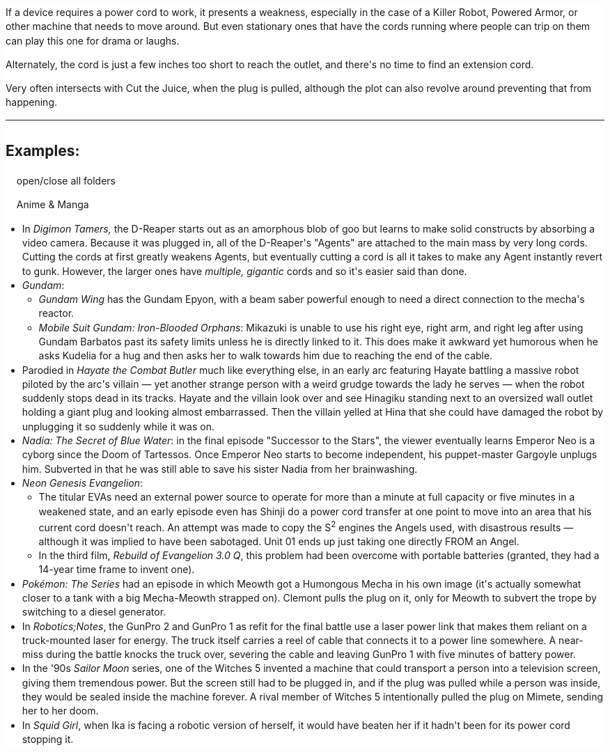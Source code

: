 If a device requires a power cord to work, it presents a weakness, especially in the case of a Killer Robot, Powered Armor, or other machine that needs to move around. But even stationary ones that have the cords running where people can trip on them can play this one for drama or laughs.

Alternately, the cord is just a few inches too short to reach the outlet, and there's no time to find an extension cord.

Very often intersects with Cut the Juice, when the plug is pulled, although the plot can also revolve around preventing that from happening.

___

## Examples:

    open/close all folders 

    Anime & Manga 

-   In _Digimon Tamers,_ the D-Reaper starts out as an amorphous blob of goo but learns to make solid constructs by absorbing a video camera. Because it was plugged in, all of the D-Reaper's "Agents" are attached to the main mass by very long cords. Cutting the cords at first greatly weakens Agents, but eventually cutting a cord is all it takes to make any Agent instantly revert to gunk. However, the larger ones have _multiple, gigantic_ cords and so it's easier said than done.
-   _Gundam_:
    -   _Gundam Wing_ has the Gundam Epyon, with a beam saber powerful enough to need a direct connection to the mecha's reactor.
    -   _Mobile Suit Gundam: Iron-Blooded Orphans_: Mikazuki is unable to use his right eye, right arm, and right leg after using Gundam Barbatos past its safety limits unless he is directly linked to it. This does make it awkward yet humorous when he asks Kudelia for a hug and then asks her to walk towards him due to reaching the end of the cable.
-   Parodied in _Hayate the Combat Butler_ much like everything else, in an early arc featuring Hayate battling a massive robot piloted by the arc's villain — yet another strange person with a weird grudge towards the lady he serves — when the robot suddenly stops dead in its tracks. Hayate and the villain look over and see Hinagiku standing next to an oversized wall outlet holding a giant plug and looking almost embarrassed. Then the villain yelled at Hina that she could have damaged the robot by unplugging it so suddenly while it was on.
-   _Nadia: The Secret of Blue Water_: in the final episode "Successor to the Stars", the viewer eventually learns Emperor Neo is a cyborg since the Doom of Tartessos. Once Emperor Neo starts to become independent, his puppet-master Gargoyle unplugs him. Subverted in that he was still able to save his sister Nadia from her brainwashing.
-   _Neon Genesis Evangelion_:
    -   The titular EVAs need an external power source to operate for more than a minute at full capacity or five minutes in a weakened state, and an early episode even has Shinji do a power cord transfer at one point to move into an area that his current cord doesn't reach. An attempt was made to copy the S<sup>2</sup> engines the Angels used, with disastrous results — although it was implied to have been sabotaged. Unit 01 ends up just taking one directly FROM an Angel.
    -   In the third film, _Rebuild of Evangelion 3.0 Q_, this problem had been overcome with portable batteries (granted, they had a 14-year time frame to invent one).
-   _Pokémon: The Series_ had an episode in which Meowth got a Humongous Mecha in his own image (it's actually somewhat closer to a tank with a big Mecha-Meowth strapped on). Clemont pulls the plug on it, only for Meowth to subvert the trope by switching to a diesel generator.
-   In _Robotics;Notes_, the GunPro 2 and GunPro 1 as refit for the final battle use a laser power link that makes them reliant on a truck-mounted laser for energy. The truck itself carries a reel of cable that connects it to a power line somewhere. A near-miss during the battle knocks the truck over, severing the cable and leaving GunPro 1 with five minutes of battery power.
-   In the '90s _Sailor Moon_ series, one of the Witches 5 invented a machine that could transport a person into a television screen, giving them tremendous power. But the screen still had to be plugged in, and if the plug was pulled while a person was inside, they would be sealed inside the machine forever. A rival member of Witches 5 intentionally pulled the plug on Mimete, sending her to her doom.
-   In _Squid Girl_, when Ika is facing a robotic version of herself, it would have beaten her if it hadn't been for its power cord stopping it.